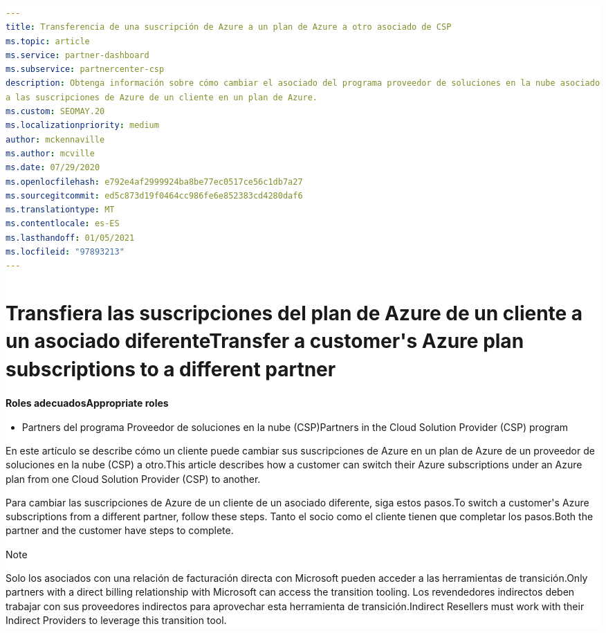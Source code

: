 ```yaml
---
title: Transferencia de una suscripción de Azure a un plan de Azure a otro asociado de CSP
ms.topic: article
ms.service: partner-dashboard
ms.subservice: partnercenter-csp
description: Obtenga información sobre cómo cambiar el asociado del programa proveedor de soluciones en la nube asociado a las suscripciones de Azure de un cliente en un plan de Azure.
ms.custom: SEOMAY.20
ms.localizationpriority: medium
author: mckennaville
ms.author: mcville
ms.date: 07/29/2020
ms.openlocfilehash: e792e4af2999924ba8be77ec0517ce56c1db7a27
ms.sourcegitcommit: ed5c873d19f0464cc986fe6e852383cd4280daf6
ms.translationtype: MT
ms.contentlocale: es-ES
ms.lasthandoff: 01/05/2021
ms.locfileid: "97893213"
---
```

# <a name="transfer-a-customers-azure-plan-subscriptions-to-a-different-partner"></a><span data-ttu-id="cfc4a-103">Transfiera las suscripciones del plan de Azure de un cliente a un asociado diferente</span><span class="sxs-lookup"><span data-stu-id="cfc4a-103">Transfer a customer's Azure plan subscriptions to a different partner</span></span>

<span data-ttu-id="cfc4a-104">**Roles adecuados**</span><span class="sxs-lookup"><span data-stu-id="cfc4a-104">**Appropriate roles**</span></span>

- <span data-ttu-id="cfc4a-105">Partners del programa Proveedor de soluciones en la nube (CSP)</span><span class="sxs-lookup"><span data-stu-id="cfc4a-105">Partners in the Cloud Solution Provider (CSP) program</span></span>

<span data-ttu-id="cfc4a-106">En este artículo se describe cómo un cliente puede cambiar sus suscripciones de Azure en un plan de Azure de un proveedor de soluciones en la nube (CSP) a otro.</span><span class="sxs-lookup"><span data-stu-id="cfc4a-106">This article describes how a customer can switch their Azure subscriptions under an Azure plan from one Cloud Solution Provider (CSP) to another.</span></span>

<span data-ttu-id="cfc4a-107">Para cambiar las suscripciones de Azure de un cliente de un asociado diferente, siga estos pasos.</span><span class="sxs-lookup"><span data-stu-id="cfc4a-107">To switch a customer's Azure subscriptions from a different partner, follow these steps.</span></span> <span data-ttu-id="cfc4a-108">Tanto el socio como el cliente tienen que completar los pasos.</span><span class="sxs-lookup"><span data-stu-id="cfc4a-108">Both the partner and the customer have steps to complete.</span></span>

>[!Note]  
><span data-ttu-id="cfc4a-109">Solo los asociados con una relación de facturación directa con Microsoft pueden acceder a las herramientas de transición.</span><span class="sxs-lookup"><span data-stu-id="cfc4a-109">Only partners with a direct billing relationship with Microsoft can access the transition tooling.</span></span> <span data-ttu-id="cfc4a-110">Los revendedores indirectos deben trabajar con sus proveedores indirectos para aprovechar esta herramienta de transición.</span><span class="sxs-lookup"><span data-stu-id="cfc4a-110">Indirect Resellers must work with their Indirect Providers to leverage this transition tool.</span></span>
